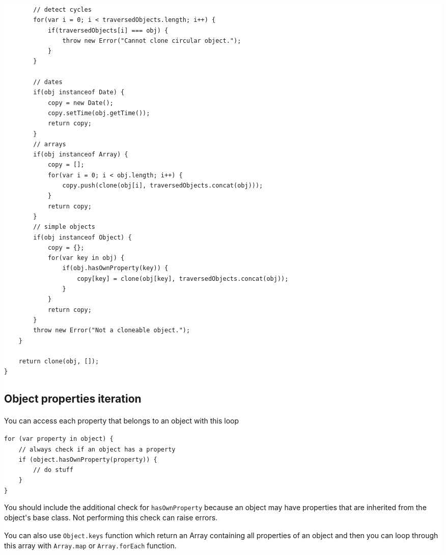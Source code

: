             // detect cycles
            for(var i = 0; i < traversedObjects.length; i++) {
                if(traversedObjects[i] === obj) {
                    throw new Error("Cannot clone circular object.");
                }
            }
    
            // dates
            if(obj instanceof Date) {
                copy = new Date();
                copy.setTime(obj.getTime());
                return copy;
            }
            // arrays
            if(obj instanceof Array) {
                copy = [];
                for(var i = 0; i < obj.length; i++) {
                    copy.push(clone(obj[i], traversedObjects.concat(obj)));
                }
                return copy;
            }
            // simple objects
            if(obj instanceof Object) {
                copy = {};
                for(var key in obj) {
                    if(obj.hasOwnProperty(key)) {
                        copy[key] = clone(obj[key], traversedObjects.concat(obj));
                    }
                }
                return copy;
            }
            throw new Error("Not a cloneable object.");
        }
    
        return clone(obj, []);
    }

## Object properties iteration
You can access each property that belongs to an object with this loop

    for (var property in object) {
        // always check if an object has a property
        if (object.hasOwnProperty(property)) {
            // do stuff
        }
    }

You should include the additional check for `hasOwnProperty` because an object may have properties that are inherited from the object's base class. Not performing this check can raise errors.



You can also use `Object.keys` function which return an Array containing all properties of an object and then you can loop through this array with `Array.map` or `Array.forEach` function.


  [1]: https://developer.mozilla.org/en-US/docs/Web/JavaScript/Reference/Global_Objects/Object/assign
  [1]: https://github.com/sebmarkbage/ecmascript-rest-spread
  [2]: http://www.2ality.com/2015/11/tc39-process.html
  [1]: https://www.wikiod.com/javascript/objects#Object.freeze
  [1]: https://developer.mozilla.org/en/docs/Web/JavaScript/Reference/Global_Objects/Object/defineProperty
  [2]: https://developer.mozilla.org/en/docs/Web/JavaScript/Reference/Statements/for...in
  [3]: https://developer.mozilla.org/en/docs/Web/JavaScript/Reference/Global_Objects/Object/keys
  [4]: https://developer.mozilla.org/en/docs/Web/JavaScript/Reference/Global_Objects/Object/hasOwnProperty
  [5]: https://developer.mozilla.org/en-US/docs/Web/JavaScript/Reference/Global_Objects/Object/getOwnPropertyNames